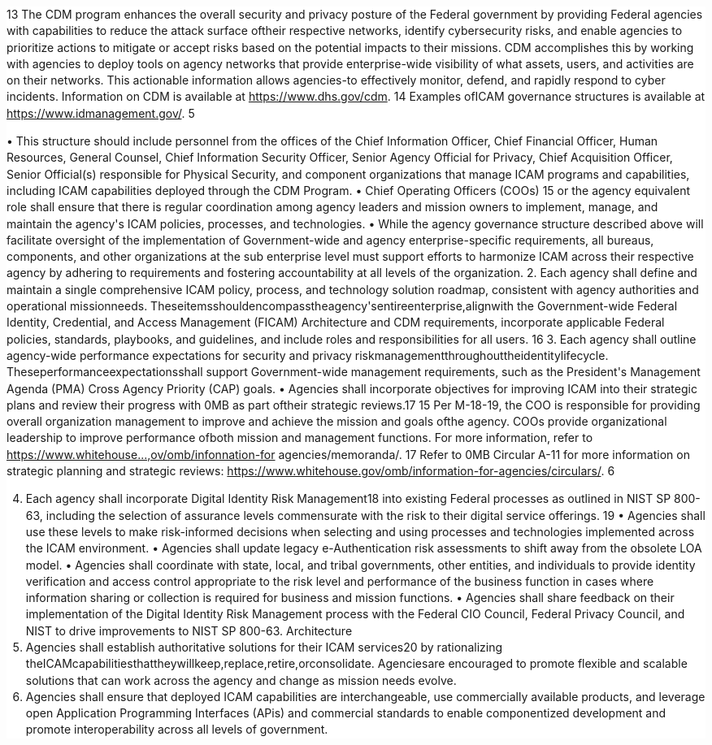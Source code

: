 13 The CDM program enhances the overall security and privacy posture of the Federal government by providing Federal agencies with capabilities to reduce the attack surface oftheir respective networks, identify cybersecurity risks, and enable agencies to prioritize actions to mitigate or accept risks based on the potential impacts to their missions. CDM accomplishes this by working with agencies to deploy tools on agency networks that provide enterprise-wide visibility of what assets, users, and activities are on their networks. This actionable information allows agencies-to effectively monitor, defend, and rapidly respond to cyber incidents. Information on CDM is available at https://www.dhs.gov/cdm.
14 Examples ofICAM governance structures is available at https://www.idmanagement.gov/.
5

   • This structure should include personnel from the offices of the Chief Information Officer, Chief Financial Officer, Human Resources, General Counsel, Chief Information Security Officer, Senior Agency Official for Privacy, Chief Acquisition Officer, Senior Official(s) responsible for Physical Security, and component organizations that manage ICAM programs and capabilities, including ICAM capabilities deployed through the CDM Program.
• Chief Operating Officers (COOs) 15 or the agency equivalent role shall ensure that there is regular coordination among agency leaders and mission owners to implement, manage, and maintain the agency's ICAM policies, processes, and technologies.
• While the agency governance structure described above will facilitate oversight of the implementation of Government-wide and agency enterprise-specific requirements, all bureaus, components, and other organizations at the sub­ enterprise level must support efforts to harmonize ICAM across their respective agency by adhering to requirements and fostering accountability at all levels of the organization.
2. Each agency shall define and maintain a single comprehensive ICAM policy, process, and technology solution roadmap, consistent with agency authorities and operational missionneeds. Theseitemsshouldencompasstheagency'sentireenterprise,alignwith the Government-wide Federal Identity, Credential, and Access Management (FICAM) Architecture and CDM requirements, incorporate applicable Federal policies, standards, playbooks, and guidelines, and include roles and responsibilities for all users. 16
3. Each agency shall outline agency-wide performance expectations for security and privacy riskmanagementthroughouttheidentitylifecycle. Theseperformanceexpectationsshall support Government-wide management requirements, such as the President's Management Agenda (PMA) Cross Agency Priority (CAP) goals.
• Agencies shall incorporate objectives for improving ICAM into their strategic plans and review their progress with 0MB as part oftheir strategic reviews.17
15 Per M-18-19, the COO is responsible for providing overall organization management to improve and achieve the mission and goals ofthe agency. COOs provide organizational leadership to improve performance ofboth mission and management functions. For more information, refer to https://www.whitehouse...,ov/omb/infonnation-for­ agencies/memoranda/.
17 Refer to 0MB Circular A-11 for more information on strategic planning and strategic reviews: https://www.whitehouse.gov/omb/information-for-agencies/circulars/.
6

   4. Each agency shall incorporate Digital Identity Risk Management18 into existing Federal processes as outlined in NIST SP 800-63, including the selection of assurance levels commensurate with the risk to their digital service offerings. 19
• Agencies shall use these levels to make risk-informed decisions when selecting and using processes and technologies implemented across the ICAM environment.
• Agencies shall update legacy e-Authentication risk assessments to shift away from the obsolete LOA model.
• Agencies shall coordinate with state, local, and tribal governments, other entities, and individuals to provide identity verification and access control appropriate to the risk level and performance of the business function in cases where information sharing or collection is required for business and mission functions.
• Agencies shall share feedback on their implementation of the Digital Identity Risk Management process with the Federal CIO Council, Federal Privacy Council, and NIST to drive improvements to NIST SP 800-63.
Architecture
1. Agencies shall establish authoritative solutions for their ICAM services20 by rationalizing theICAMcapabilitiesthattheywillkeep,replace,retire,orconsolidate. Agenciesare encouraged to promote flexible and scalable solutions that can work across the agency and change as mission needs evolve.
2. Agencies shall ensure that deployed ICAM capabilities are interchangeable, use commercially available products, and leverage open Application Programming Interfaces (APis) and commercial standards to enable componentized development and promote interoperability across all levels of government.